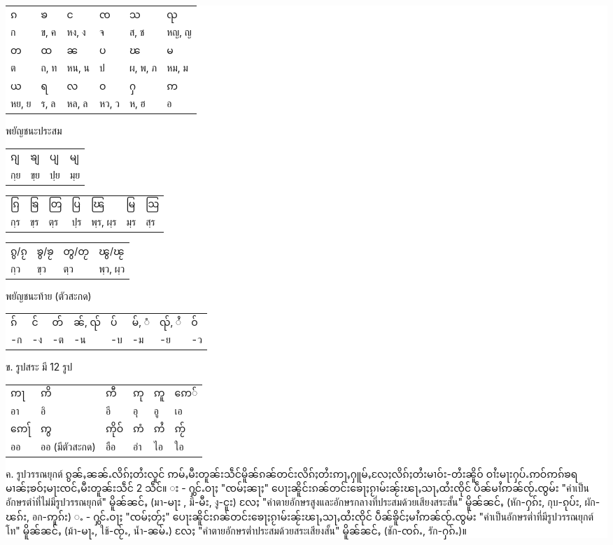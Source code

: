 |       |      |       |       |         |       |
| ----- | ---- | ----- | ----- | ------- | ----- |
| ၵ     | ၶ    | င     | ၸ     | သ       | ၺ     |
| ก     | ข, ค | หง, ง | จ     | ส, ช    | หญ, ญ |
| တ     | ထ    | ၼ     | ပ     | ၽ       | မ     |
| ต     | ถ, ท | หน, น | ป     | ผ, พ, ภ | หม, ม |
| ယ     | ရ    | လ     | ဝ     | ႁ       | ဢ     |
| หย, ย | ร, ล | หล, ล | หว, ว | ห, ฮ    | อ     |

พยัญชนะประสม

|     |     |     |     |
| --- | --- | --- | --- |
| ၵျ   | ၶျ   | ပျ   | မျ   |
| กฺย  | ขฺย  | ปฺย  | มฺย  |

|     |     |     |     |        |     |     |
| --- | --- | --- | --- | ------ | --- | --- |
| ၵြ   | ၶြ   | တြ   | ပြ   | ၽြ      | မြ   | သြ   |
| กฺร  | ขฺร  | ตฺร  | ปฺร  | พฺร, ผฺร | มฺร  | สฺร  |

|     |     |     |        |
| --- | --- | --- | ------ |
| ၵွ/ၵႂ | ၶွ/ၶႂ | တွ/တႂ | ၽွ/ၽႂ    |
| กฺว  | ขฺว  | ตฺว  | พฺว, ผฺว |

พยัญชนะท้าย (ตัวสะกด)

|     |     |     |      |     |     |     |     |
| --- | --- | --- | ---- | --- | --- | --- | --- |
| ၵ်   | င်   | တ်   | ၼ်, ၺ် | ပ်   | မ်, ံ | ၺ်, ႆ | ဝ်   |
| -ก  | -ง  | -ต  | -น   | -บ  | -ม  | -ย  | -ว  |

ข. รูปสระ มี 12 รูป

|     |              |     |     |     |     |
| --- | ------------ | --- | --- | --- | --- |
| ဢႃ  | ဢိ            | ဢီ   | ဢု   | ဢူ   | ဢေ်   |
| อา  | อิ            | อี   | อุ   | อู   | เอ  |
| ဢေႃ်  | ဢွ            | ဢိုဝ်  | ဢံ   | ဢႆ   | ဢႂ်   |
| ออ  | ออ (มีตัวสะกด) | อือ  | อำ   | ไอ  | ใอ  |

ค. รูปวรรณยุกต์
ၵွၼ်ႇၼၼ်ႉလိၵ်ႈတႆးလူင် ဢမ်ႇမီးတူၼ်းသဵင်မိူၼ်ၵၼ်တင်းလိၵ်ႈတႆးဢႃႇႁူမ်ႇလႄႈလိၵ်ႈတႆးမၢဝ်း-တႆးၼိူဝ် ဝၢႆးမႃးႁပ်ႉဢဝ်ဢၵ်ၶရမၢၼ်ႈၶဝ်ႈမႃးၸင်ႇမီးတူၼ်းသဵင် 2 သဵင်။
း - ႁွင်ႉဝႃႈ "ၸမ်ႈၼႃႈ" ပေႃးၼိူင်းၵၼ်တင်းၶေႃႈၵႂၢမ်းၼႂ်းၽႃႇသႃႇထႆးၸိုင် ပဵၼ်မၢႆဢၼ်ၸႂ်ႉၸွမ်း "คำเป็นอักษรตำ่ที่ไม่มีรูปวรรณยุกต์" မိူၼ်ၼင်ႇ (มา-မႃး , มี-မီး, งู-ငူး) လႄႈ "คำตายอักษรสูงและอักษรกลางที่ประสมด้วยเสียงสระสั้น" မိူၼ်ၼင်ႇ (หัก-ႁၵ်း, กุบ-ၵုပ်း, ผัก-ၽၵ်း, อก-ဢူၵ်း)
ႉ - ႁွင်ႉဝႃႈ "ၸမ်ႈတႂ်ႈ" ပေႃးၼိူင်းၵၼ်တင်းၶေႃႈၵႂၢမ်းၼႂ်းၽႃႇသႃႇထႆးၸိုင် ပဵၼ်ၶိူင်ႈမၢႆဢၼ်ၸႂ်ႉၸွမ်း "คำเป็นอักษรต่ำที่มีรูปวรรณยุกต์โท" မိူၼ်ၼင်ႇ (ม้า-မႃႉ, ใช้-ၸႂ်ႉ, น้ำ-ၼမ်ႉ) လႄႈ "คำตายอักษรต่ำประสมด้วยสระเสียงสั้น" မိူၼ်ၼင်ႇ (ชัก-ၸၵ်ႉ, รัก-ႁၵ်ႉ)။
